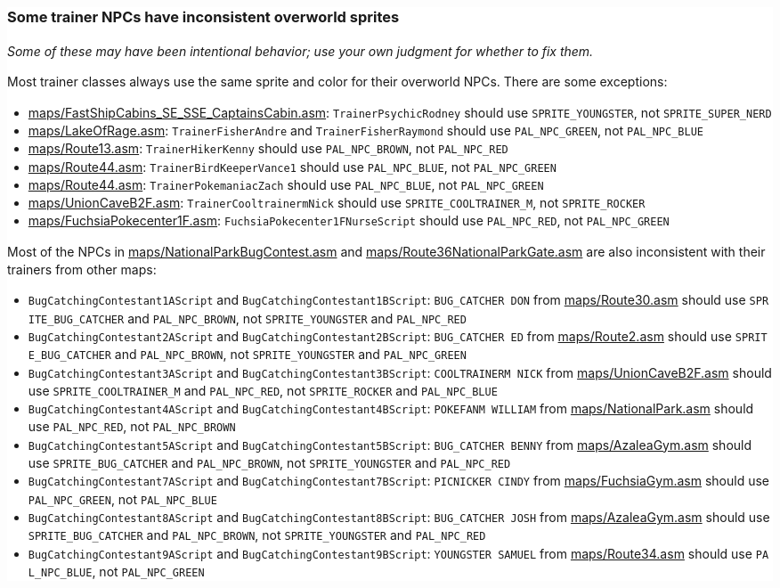 
### Some trainer NPCs have inconsistent overworld sprites

*Some of these may have been intentional behavior; use your own judgment for whether to fix them.*

Most trainer classes always use the same sprite and color for their overworld NPCs. There are some exceptions:

- [maps/FastShipCabins_SE_SSE_CaptainsCabin.asm](https://github.com/pret/pokecrystal/blob/master/maps/FastShipCabins_SE_SSE_CaptainsCabin.asm): `TrainerPsychicRodney` should use `SPRITE_YOUNGSTER`, not `SPRITE_SUPER_NERD`
- [maps/LakeOfRage.asm](https://github.com/pret/pokecrystal/blob/master/maps/LakeOfRage.asm): `TrainerFisherAndre` and `TrainerFisherRaymond` should use `PAL_NPC_GREEN`, not `PAL_NPC_BLUE`
- [maps/Route13.asm](https://github.com/pret/pokecrystal/blob/master/maps/Route13.asm): `TrainerHikerKenny` should use `PAL_NPC_BROWN`, not `PAL_NPC_RED`
- [maps/Route44.asm](https://github.com/pret/pokecrystal/blob/master/maps/Route44.asm): `TrainerBirdKeeperVance1` should use `PAL_NPC_BLUE`, not `PAL_NPC_GREEN`
- [maps/Route44.asm](https://github.com/pret/pokecrystal/blob/master/maps/Route44.asm): `TrainerPokemaniacZach` should use `PAL_NPC_BLUE`, not `PAL_NPC_GREEN`
- [maps/UnionCaveB2F.asm](https://github.com/pret/pokecrystal/blob/master/maps/UnionCaveB2F.asm): `TrainerCooltrainermNick` should use `SPRITE_COOLTRAINER_M`, not `SPRITE_ROCKER`
- [maps/FuchsiaPokecenter1F.asm](https://github.com/pret/pokecrystal/blob/master/maps/FuchsiaPokecenter1F.asm): `FuchsiaPokecenter1FNurseScript` should use `PAL_NPC_RED`, not `PAL_NPC_GREEN`

Most of the NPCs in [maps/NationalParkBugContest.asm](https://github.com/pret/pokecrystal/blob/master/maps/NationalParkBugContest.asm) and [maps/Route36NationalParkGate.asm](https://github.com/pret/pokecrystal/blob/master/maps/Route36NationalParkGate.asm) are also inconsistent with their trainers from other maps:

- `BugCatchingContestant1AScript` and `BugCatchingContestant1BScript`: `BUG_CATCHER DON` from [maps/Route30.asm](https://github.com/pret/pokecrystal/blob/master/maps/Route30.asm) should use `SPRITE_BUG_CATCHER` and `PAL_NPC_BROWN`, not `SPRITE_YOUNGSTER` and `PAL_NPC_RED`
- `BugCatchingContestant2AScript` and `BugCatchingContestant2BScript`: `BUG_CATCHER ED` from [maps/Route2.asm](https://github.com/pret/pokecrystal/blob/master/maps/Route2.asm) should use `SPRITE_BUG_CATCHER` and `PAL_NPC_BROWN`, not `SPRITE_YOUNGSTER` and `PAL_NPC_GREEN`
- `BugCatchingContestant3AScript` and `BugCatchingContestant3BScript`: `COOLTRAINERM NICK` from [maps/UnionCaveB2F.asm](https://github.com/pret/pokecrystal/blob/master/maps/UnionCaveB2F.asm) should use `SPRITE_COOLTRAINER_M` and `PAL_NPC_RED`, not `SPRITE_ROCKER` and `PAL_NPC_BLUE`
- `BugCatchingContestant4AScript` and `BugCatchingContestant4BScript`: `POKEFANM WILLIAM` from [maps/NationalPark.asm](https://github.com/pret/pokecrystal/blob/master/maps/NationalPark.asm) should use `PAL_NPC_RED`, not `PAL_NPC_BROWN`
- `BugCatchingContestant5AScript` and `BugCatchingContestant5BScript`: `BUG_CATCHER BENNY` from [maps/AzaleaGym.asm](https://github.com/pret/pokecrystal/blob/master/maps/AzaleaGym.asm) should use `SPRITE_BUG_CATCHER` and `PAL_NPC_BROWN`, not `SPRITE_YOUNGSTER` and `PAL_NPC_RED`
- `BugCatchingContestant7AScript` and `BugCatchingContestant7BScript`: `PICNICKER CINDY` from [maps/FuchsiaGym.asm](https://github.com/pret/pokecrystal/blob/master/maps/FuchsiaGym.asm) should use `PAL_NPC_GREEN`, not `PAL_NPC_BLUE`
- `BugCatchingContestant8AScript` and `BugCatchingContestant8BScript`: `BUG_CATCHER JOSH` from [maps/AzaleaGym.asm](https://github.com/pret/pokecrystal/blob/master/maps/AzaleaGym.asm) should use `SPRITE_BUG_CATCHER` and `PAL_NPC_BROWN`, not `SPRITE_YOUNGSTER` and `PAL_NPC_RED`
- `BugCatchingContestant9AScript` and `BugCatchingContestant9BScript`: `YOUNGSTER SAMUEL` from [maps/Route34.asm](https://github.com/pret/pokecrystal/blob/master/maps/Route34.asm) should use `PAL_NPC_BLUE`, not `PAL_NPC_GREEN`
